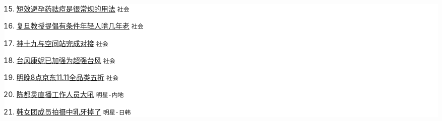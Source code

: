15. [短效避孕药祛痘是很常规的用法](https://m.weibo.cn/search?containerid=100103type%3D1%26t%3D10%26q%3D%23%E7%9F%AD%E6%95%88%E9%81%BF%E5%AD%95%E8%8D%AF%E7%A5%9B%E7%97%98%E6%98%AF%E5%BE%88%E5%B8%B8%E8%A7%84%E7%9A%84%E7%94%A8%E6%B3%95%23&stream_entry_id=31&isnewpage=1&extparam=seat%3D1%26flag%3D2%26pos%3D13%26c_type%3D31%26cate%3D5001%26q%3D%2523%25E7%259F%25AD%25E6%2595%2588%25E9%2581%25BF%25E5%25AD%2595%25E8%258D%25AF%25E7%25A5%259B%25E7%2597%2598%25E6%2598%25AF%25E5%25BE%2588%25E5%25B8%25B8%25E8%25A7%2584%25E7%259A%2584%25E7%2594%25A8%25E6%25B3%2595%2523%26dgr%3D0%26stream_entry_id%3D31%26band_rank%3D12%26lcate%3D5001%26realpos%3D12%26filter_type%3Drealtimehot%26display_time%3D1730258398%26pre_seqid%3D173025839816702687106146) `社会` 

16. [复旦教授提倡有条件年轻人啃几年老](https://m.weibo.cn/search?containerid=100103type%3D1%26t%3D10%26q%3D%23%E5%A4%8D%E6%97%A6%E6%95%99%E6%8E%88%E6%8F%90%E5%80%A1%E6%9C%89%E6%9D%A1%E4%BB%B6%E5%B9%B4%E8%BD%BB%E4%BA%BA%E5%95%83%E5%87%A0%E5%B9%B4%E8%80%81%23&stream_entry_id=31&isnewpage=1&extparam=seat%3D1%26flag%3D0%26pos%3D14%26c_type%3D31%26cate%3D5001%26q%3D%2523%25E5%25A4%258D%25E6%2597%25A6%25E6%2595%2599%25E6%258E%2588%25E6%258F%2590%25E5%2580%25A1%25E6%259C%2589%25E6%259D%25A1%25E4%25BB%25B6%25E5%25B9%25B4%25E8%25BD%25BB%25E4%25BA%25BA%25E5%2595%2583%25E5%2587%25A0%25E5%25B9%25B4%25E8%2580%2581%2523%26dgr%3D0%26stream_entry_id%3D31%26band_rank%3D13%26lcate%3D5001%26realpos%3D13%26filter_type%3Drealtimehot%26display_time%3D1730258398%26pre_seqid%3D173025839816702687106146) `社会` 

17. [神十九与空间站完成对接](https://m.weibo.cn/search?containerid=100103type%3D1%26t%3D10%26q%3D%23%E7%A5%9E%E5%8D%81%E4%B9%9D%E4%B8%8E%E7%A9%BA%E9%97%B4%E7%AB%99%E5%AE%8C%E6%88%90%E5%AF%B9%E6%8E%A5%23&stream_entry_id=31&isnewpage=1&extparam=seat%3D1%26flag%3D1%26pos%3D15%26c_type%3D31%26cate%3D5001%26q%3D%2523%25E7%25A5%259E%25E5%258D%2581%25E4%25B9%259D%25E4%25B8%258E%25E7%25A9%25BA%25E9%2597%25B4%25E7%25AB%2599%25E5%25AE%258C%25E6%2588%2590%25E5%25AF%25B9%25E6%258E%25A5%2523%26dgr%3D0%26stream_entry_id%3D31%26band_rank%3D14%26lcate%3D5001%26realpos%3D14%26filter_type%3Drealtimehot%26display_time%3D1730258398%26pre_seqid%3D173025839816702687106146) `社会` 

18. [台风康妮已加强为超强台风](https://m.weibo.cn/search?containerid=100103type%3D1%26t%3D10%26q%3D%23%E5%8F%B0%E9%A3%8E%E5%BA%B7%E5%A6%AE%E5%B7%B2%E5%8A%A0%E5%BC%BA%E4%B8%BA%E8%B6%85%E5%BC%BA%E5%8F%B0%E9%A3%8E%23&stream_entry_id=31&isnewpage=1&extparam=seat%3D1%26flag%3D1%26pos%3D16%26c_type%3D31%26cate%3D5001%26q%3D%2523%25E5%258F%25B0%25E9%25A3%258E%25E5%25BA%25B7%25E5%25A6%25AE%25E5%25B7%25B2%25E5%258A%25A0%25E5%25BC%25BA%25E4%25B8%25BA%25E8%25B6%2585%25E5%25BC%25BA%25E5%258F%25B0%25E9%25A3%258E%2523%26dgr%3D0%26stream_entry_id%3D31%26band_rank%3D15%26lcate%3D5001%26realpos%3D15%26filter_type%3Drealtimehot%26display_time%3D1730258398%26pre_seqid%3D173025839816702687106146) `社会` 

19. [明晚8点京东11.11全品类五折](https://m.weibo.cn/search?containerid=100103type%3D1%26t%3D10%26q%3D%23%E6%98%8E%E6%99%9A8%E7%82%B9%E4%BA%AC%E4%B8%9C11.11%E5%85%A8%E5%93%81%E7%B1%BB%E4%BA%94%E6%8A%98%23&stream_entry_id=31&isnewpage=1&extparam=seat%3D1%26filter_type%3Drealtimehot%26pos%3D17%26c_type%3D31%26realpos%3D16%26q%3D%2523%25E6%2598%258E%25E6%2599%259A8%25E7%2582%25B9%25E4%25BA%25AC%25E4%25B8%259C11.11%25E5%2585%25A8%25E5%2593%2581%25E7%25B1%25BB%25E4%25BA%2594%25E6%258A%2598%2523%26flag%3D0%26dgr%3D0%26stream_entry_id%3D31%26band_rank%3D16%26cate%3D5001%26adid%3D262502%26lcate%3D5001%26display_time%3D1730258398%26pre_seqid%3D173025839816702687106146) `社会` 

20. [陈都灵直播工作人员大吼](https://m.weibo.cn/search?containerid=100103type%3D1%26t%3D10%26q%3D%23%E9%99%88%E9%83%BD%E7%81%B5%E7%9B%B4%E6%92%AD%E5%B7%A5%E4%BD%9C%E4%BA%BA%E5%91%98%E5%A4%A7%E5%90%BC%23&stream_entry_id=31&isnewpage=1&extparam=seat%3D1%26flag%3D2%26pos%3D18%26c_type%3D31%26cate%3D5001%26q%3D%2523%25E9%2599%2588%25E9%2583%25BD%25E7%2581%25B5%25E7%259B%25B4%25E6%2592%25AD%25E5%25B7%25A5%25E4%25BD%259C%25E4%25BA%25BA%25E5%2591%2598%25E5%25A4%25A7%25E5%2590%25BC%2523%26dgr%3D0%26stream_entry_id%3D31%26band_rank%3D17%26lcate%3D5001%26realpos%3D17%26filter_type%3Drealtimehot%26display_time%3D1730258398%26pre_seqid%3D173025839816702687106146) `明星-内地` 

21. [韩女团成员拍摄中乳牙掉了](https://m.weibo.cn/search?containerid=100103type%3D1%26t%3D10%26q%3D%E9%9F%A9%E5%A5%B3%E5%9B%A2%E6%88%90%E5%91%98%E6%8B%8D%E6%91%84%E4%B8%AD%E4%B9%B3%E7%89%99%E6%8E%89%E4%BA%86&stream_entry_id=31&isnewpage=1&extparam=seat%3D1%26flag%3D2%26pos%3D19%26c_type%3D31%26cate%3D5001%26q%3D%25E9%259F%25A9%25E5%25A5%25B3%25E5%259B%25A2%25E6%2588%2590%25E5%2591%2598%25E6%258B%258D%25E6%2591%2584%25E4%25B8%25AD%25E4%25B9%25B3%25E7%2589%2599%25E6%258E%2589%25E4%25BA%2586%26dgr%3D0%26stream_entry_id%3D31%26band_rank%3D18%26lcate%3D5001%26realpos%3D18%26filter_type%3Drealtimehot%26display_time%3D1730258398%26pre_seqid%3D173025839816702687106146) `明星-日韩` 
